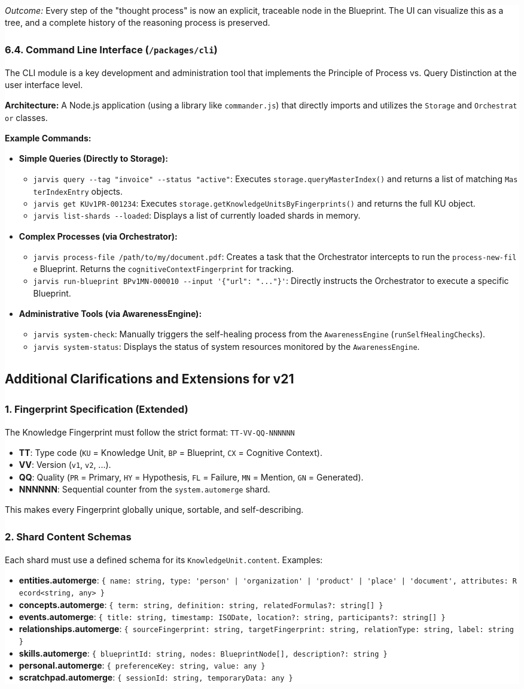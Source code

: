 *Outcome:* Every step of the "thought process" is now an explicit, traceable node in the Blueprint. The UI can visualize this as a tree, and a complete history of the reasoning process is preserved.

### 6.4. Command Line Interface (`/packages/cli`)
The CLI module is a key development and administration tool that implements the Principle of Process vs. Query Distinction at the user interface level.

**Architecture:** A Node.js application (using a library like `commander.js`) that directly imports and utilizes the `Storage` and `Orchestrator` classes.

**Example Commands:**

*   **Simple Queries (Directly to Storage):**
    *   `jarvis query --tag "invoice" --status "active"`: Executes `storage.queryMasterIndex()` and returns a list of matching `MasterIndexEntry` objects.
    *   `jarvis get KUv1PR-001234`: Executes `storage.getKnowledgeUnitsByFingerprints()` and returns the full KU object.
    *   `jarvis list-shards --loaded`: Displays a list of currently loaded shards in memory.

*   **Complex Processes (via Orchestrator):**
    *   `jarvis process-file /path/to/my/document.pdf`: Creates a task that the Orchestrator intercepts to run the `process-new-file` Blueprint. Returns the `cognitiveContextFingerprint` for tracking.
    *   `jarvis run-blueprint BPv1MN-000010 --input '{"url": "..."}'`: Directly instructs the Orchestrator to execute a specific Blueprint.

*   **Administrative Tools (via AwarenessEngine):**
    *   `jarvis system-check`: Manually triggers the self-healing process from the `AwarenessEngine` (`runSelfHealingChecks`).
    *   `jarvis system-status`: Displays the status of system resources monitored by the `AwarenessEngine`.


## Additional Clarifications and Extensions for v21

### 1. Fingerprint Specification (Extended)
The Knowledge Fingerprint must follow the strict format: `TT-VV-QQ-NNNNNN`
- **TT**: Type code (`KU` = Knowledge Unit, `BP` = Blueprint, `CX` = Cognitive Context).
- **VV**: Version (`v1`, `v2`, ...).
- **QQ**: Quality (`PR` = Primary, `HY` = Hypothesis, `FL` = Failure, `MN` = Mention, `GN` = Generated).
- **NNNNNN**: Sequential counter from the `system.automerge` shard.

This makes every Fingerprint globally unique, sortable, and self-describing.

### 2. Shard Content Schemas
Each shard must use a defined schema for its `KnowledgeUnit.content`. Examples:
- **entities.automerge**: `{ name: string, type: 'person' | 'organization' | 'product' | 'place' | 'document', attributes: Record<string, any> }`
- **concepts.automerge**: `{ term: string, definition: string, relatedFormulas?: string[] }`
- **events.automerge**: `{ title: string, timestamp: ISODate, location?: string, participants?: string[] }`
- **relationships.automerge**: `{ sourceFingerprint: string, targetFingerprint: string, relationType: string, label: string }`
- **skills.automerge**: `{ blueprintId: string, nodes: BlueprintNode[], description?: string }`
- **personal.automerge**: `{ preferenceKey: string, value: any }`
- **scratchpad.automerge**: `{ sessionId: string, temporaryData: any }`
